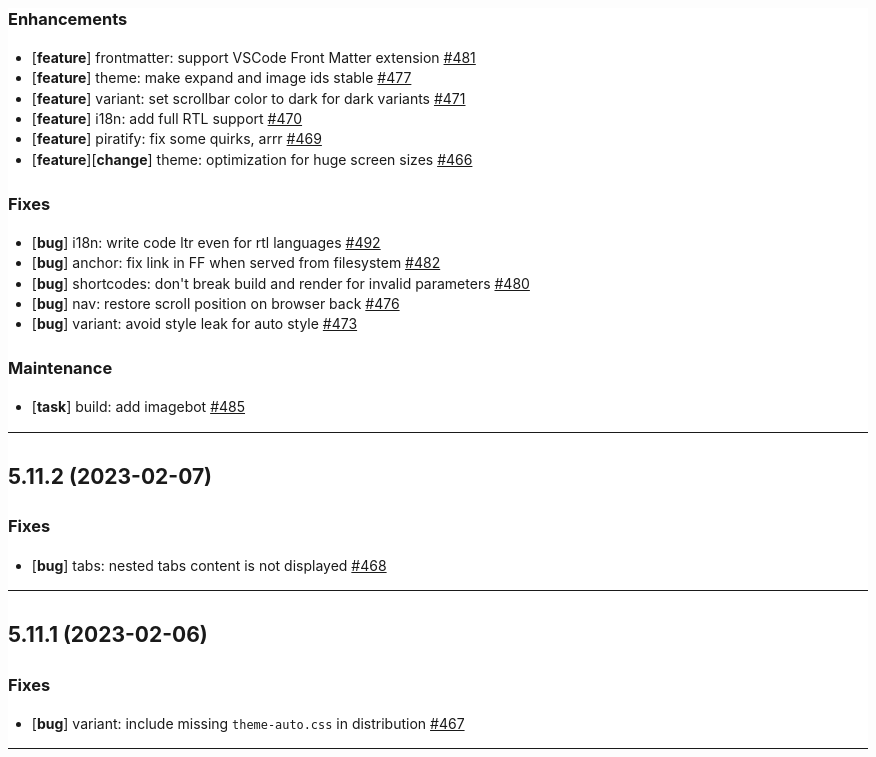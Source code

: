 ### Enhancements

- [**feature**] frontmatter: support VSCode Front Matter extension [#481](https://github.com/McShelby/hugo-theme-relearn/issues/481)
- [**feature**] theme: make expand and image ids stable [#477](https://github.com/McShelby/hugo-theme-relearn/issues/477)
- [**feature**] variant: set scrollbar color to dark for dark variants [#471](https://github.com/McShelby/hugo-theme-relearn/issues/471)
- [**feature**] i18n: add full RTL support [#470](https://github.com/McShelby/hugo-theme-relearn/issues/470)
- [**feature**] piratify: fix some quirks, arrr [#469](https://github.com/McShelby/hugo-theme-relearn/issues/469)
- [**feature**][**change**] theme: optimization for huge screen sizes [#466](https://github.com/McShelby/hugo-theme-relearn/issues/466)

### Fixes

- [**bug**] i18n: write code ltr even for rtl languages [#492](https://github.com/McShelby/hugo-theme-relearn/issues/492)
- [**bug**] anchor: fix link in FF when served from filesystem [#482](https://github.com/McShelby/hugo-theme-relearn/issues/482)
- [**bug**] shortcodes: don't break build and render for invalid parameters [#480](https://github.com/McShelby/hugo-theme-relearn/issues/480)
- [**bug**] nav: restore scroll position on browser back [#476](https://github.com/McShelby/hugo-theme-relearn/issues/476)
- [**bug**] variant: avoid style leak for auto style [#473](https://github.com/McShelby/hugo-theme-relearn/issues/473)

### Maintenance

- [**task**] build: add imagebot [#485](https://github.com/McShelby/hugo-theme-relearn/issues/485)

---

## 5.11.2 (2023-02-07)

### Fixes

- [**bug**] tabs: nested tabs content is not displayed [#468](https://github.com/McShelby/hugo-theme-relearn/issues/468)

---

## 5.11.1 (2023-02-06)

### Fixes

- [**bug**] variant: include missing `theme-auto.css` in distribution [#467](https://github.com/McShelby/hugo-theme-relearn/issues/467)

---
